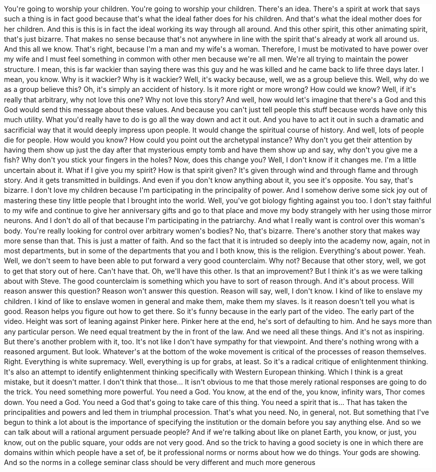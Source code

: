 You're going to worship your children. You're going to worship your children. There's an idea. There's a spirit at work that says such a thing is in fact good because that's what the ideal father does for his children. And that's what the ideal mother does for her children. And this is this is in fact the ideal working its way through all around. And this other spirit, this other animating spirit, that's just bizarre. That makes no sense because that's not anywhere in line with the spirit that's already at work all around us. And this all we know. That's right, because I'm a man and my wife's a woman. Therefore, I must be motivated to have power over my wife and I must feel something in common with other men because we're all men. We're all trying to maintain the power structure. I mean, this is far wackier than saying there was this guy and he was killed and he came back to life three days later. I mean, you know. Why is it wackier? Why is it wackier? Well, it's wacky because, well, we as a group believe this. Well, why do we as a group believe this? Oh, it's simply an accident of history. Is it more right or more wrong? How could we know? Well, if it's really that arbitrary, why not love this one? Why not love this story? And well, how would let's imagine that there's a God and this God would send this message about these values. And because you can't just tell people this stuff because words have only this much utility. What you'd really have to do is go all the way down and act it out. And you have to act it out in such a dramatic and sacrificial way that it would deeply impress upon people. It would change the spiritual course of history. And well, lots of people die for people. How would you know? How could you point out the archetypal instance? Why don't you get their attention by having them show up just the day after that mysterious empty tomb and have them show up and say, why don't you give me a fish? Why don't you stick your fingers in the holes? Now, does this change you? Well, I don't know if it changes me. I'm a little uncertain about it. What if I give you my spirit? How is that spirit given? It's given through wind and through flame and through story. And it gets transmitted in buildings. And even if you don't know anything about it, you see it's opposite. You say, that's bizarre. I don't love my children because I'm participating in the principality of power. And I somehow derive some sick joy out of mastering these tiny little people that I brought into the world. Well, you've got biology fighting against you too. I don't stay faithful to my wife and continue to give her anniversary gifts and go to that place and move my body strangely with her using those mirror neurons. And I don't do all of that because I'm participating in the patriarchy. And what I really want is control over this woman's body. You're really looking for control over arbitrary women's bodies? No, that's bizarre. There's another story that makes way more sense than that. This is just a matter of faith. And so the fact that it is intruded so deeply into the academy now, again, not in most departments, but in some of the departments that you and I both know, this is the religion. Everything's about power. Yeah. Well, we don't seem to have been able to put forward a very good counterclaim. Why not? Because that other story, well, we got to get that story out of here. Can't have that. Oh, we'll have this other. Is that an improvement? But I think it's as we were talking about with Steve. The good counterclaim is something which you have to sort of reason through. And it's about process. Will reason answer this question? Reason won't answer this question. Reason will say, well, I don't know. I kind of like to enslave my children. I kind of like to enslave women in general and make them, make them my slaves. Is it reason doesn't tell you what is good. Reason helps you figure out how to get there. So it's funny because in the early part of the video. The early part of the video. Height was sort of leaning against Pinker here. Pinker here at the end, he's sort of defaulting to him. And he says more than any particular person. We need equal treatment by the in front of the law. And we need all these things. And it's not as inspiring. But there's another problem with it, too. It's not like I don't have sympathy for that viewpoint. And there's nothing wrong with a reasoned argument. But look. Whatever's at the bottom of the woke movement is critical of the processes of reason themselves. Right. Everything is white supremacy. Well, everything is up for grabs, at least. So it's a radical critique of enlightenment thinking. It's also an attempt to identify enlightenment thinking specifically with Western European thinking. Which I think is a great mistake, but it doesn't matter. I don't think that those... It isn't obvious to me that those merely rational responses are going to do the trick. You need something more powerful. You need a God. You know, at the end of the, you know, infinity wars, Thor comes down. You need a God. You need a God that's going to take care of this thing. You need a spirit that is... That has taken the principalities and powers and led them in triumphal procession. That's what you need. No, in general, not. But something that I've begun to think a lot about is the importance of specifying the institution or the domain before you say anything else. And so we can talk about will a rational argument persuade people? And if we're talking about like on planet Earth, you know, or just, you know, out on the public square, your odds are not very good. And so the trick to having a good society is one in which there are domains within which people have a set of, be it professional norms or norms about how we do things. Your gods are showing. And so the norms in a college seminar class should be very different and much more generous